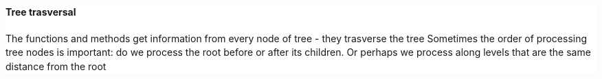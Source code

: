 #### Tree trasversal
The functions and methods get information from every node of tree - they trasverse the tree
Sometimes the order of processing tree nodes is important: do we process the root before or after its children. Or perhaps we process along levels that are the same distance from the root
